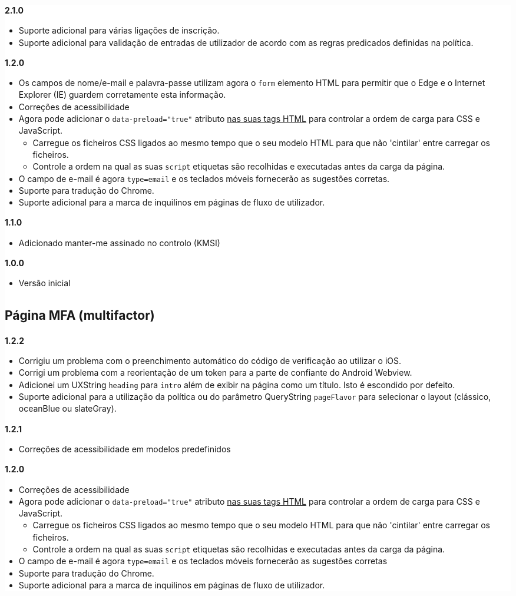 **2.1.0**

- Suporte adicional para várias ligações de inscrição.
- Suporte adicional para validação de entradas de utilizador de acordo com as regras predicados definidas na política.

**1.2.0**

- Os campos de nome/e-mail e palavra-passe utilizam agora o `form` elemento HTML para permitir que o Edge e o Internet Explorer (IE) guardem corretamente esta informação.
- Correções de acessibilidade
- Agora pode adicionar o `data-preload="true"` atributo [nas suas tags HTML](customize-ui-with-html.md#guidelines-for-using-custom-page-content) para controlar a ordem de carga para CSS e JavaScript.
  - Carregue os ficheiros CSS ligados ao mesmo tempo que o seu modelo HTML para que não 'cintilar' entre carregar os ficheiros.
  - Controle a ordem na qual as suas `script` etiquetas são recolhidas e executadas antes da carga da página.
- O campo de e-mail é agora `type=email` e os teclados móveis fornecerão as sugestões corretas.
- Suporte para tradução do Chrome.
- Suporte adicional para a marca de inquilinos em páginas de fluxo de utilizador.

**1.1.0**

- Adicionado manter-me assinado no controlo (KMSI)

**1.0.0**

- Versão inicial

## <a name="mfa-page-multifactor"></a>Página MFA (multifactor)

**1.2.2**
- Corrigiu um problema com o preenchimento automático do código de verificação ao utilizar o iOS.
- Corrigi um problema com a reorientação de um token para a parte de confiante do Android Webview. 
- Adicionei um UXString `heading` para `intro` além de exibir na página como um título. Isto é escondido por defeito.  
- Suporte adicional para a utilização da política ou do parâmetro QueryString `pageFlavor` para selecionar o layout (clássico, oceanBlue ou slateGray).

**1.2.1**

- Correções de acessibilidade em modelos predefinidos

**1.2.0**

- Correções de acessibilidade
- Agora pode adicionar o `data-preload="true"` atributo [nas suas tags HTML](customize-ui-with-html.md#guidelines-for-using-custom-page-content) para controlar a ordem de carga para CSS e JavaScript.
  - Carregue os ficheiros CSS ligados ao mesmo tempo que o seu modelo HTML para que não 'cintilar' entre carregar os ficheiros.
  - Controle a ordem na qual as suas `script` etiquetas são recolhidas e executadas antes da carga da página.
- O campo de e-mail é agora `type=email` e os teclados móveis fornecerão as sugestões corretas
- Suporte para tradução do Chrome.
- Suporte adicional para a marca de inquilinos em páginas de fluxo de utilizador.
